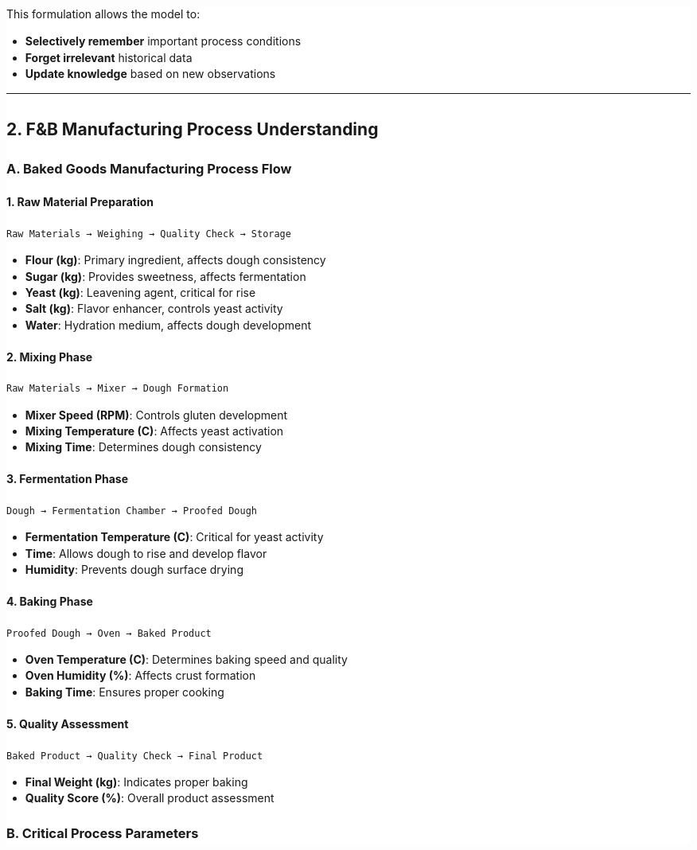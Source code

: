 This formulation allows the model to:
- **Selectively remember** important process conditions
- **Forget irrelevant** historical data
- **Update knowledge** based on new observations

---

## 2. F&B Manufacturing Process Understanding

### **A. Baked Goods Manufacturing Process Flow**

#### **1. Raw Material Preparation**
```
Raw Materials → Weighing → Quality Check → Storage
```
- **Flour (kg)**: Primary ingredient, affects dough consistency
- **Sugar (kg)**: Provides sweetness, affects fermentation
- **Yeast (kg)**: Leavening agent, critical for rise
- **Salt (kg)**: Flavor enhancer, controls yeast activity
- **Water**: Hydration medium, affects dough development

#### **2. Mixing Phase**
```
Raw Materials → Mixer → Dough Formation
```
- **Mixer Speed (RPM)**: Controls gluten development
- **Mixing Temperature (C)**: Affects yeast activation
- **Mixing Time**: Determines dough consistency

#### **3. Fermentation Phase**
```
Dough → Fermentation Chamber → Proofed Dough
```
- **Fermentation Temperature (C)**: Critical for yeast activity
- **Time**: Allows dough to rise and develop flavor
- **Humidity**: Prevents dough surface drying

#### **4. Baking Phase**
```
Proofed Dough → Oven → Baked Product
```
- **Oven Temperature (C)**: Determines baking speed and quality
- **Oven Humidity (%)**: Affects crust formation
- **Baking Time**: Ensures proper cooking

#### **5. Quality Assessment**
```
Baked Product → Quality Check → Final Product
```
- **Final Weight (kg)**: Indicates proper baking
- **Quality Score (%)**: Overall product assessment

### **B. Critical Process Parameters**
